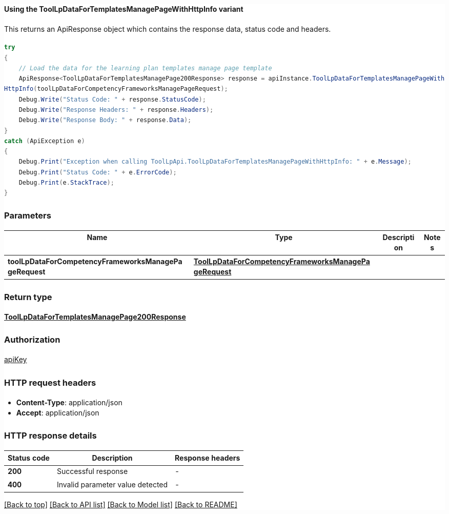 #### Using the ToolLpDataForTemplatesManagePageWithHttpInfo variant
This returns an ApiResponse object which contains the response data, status code and headers.

```csharp
try
{
    // Load the data for the learning plan templates manage page template
    ApiResponse<ToolLpDataForTemplatesManagePage200Response> response = apiInstance.ToolLpDataForTemplatesManagePageWithHttpInfo(toolLpDataForCompetencyFrameworksManagePageRequest);
    Debug.Write("Status Code: " + response.StatusCode);
    Debug.Write("Response Headers: " + response.Headers);
    Debug.Write("Response Body: " + response.Data);
}
catch (ApiException e)
{
    Debug.Print("Exception when calling ToolLpApi.ToolLpDataForTemplatesManagePageWithHttpInfo: " + e.Message);
    Debug.Print("Status Code: " + e.ErrorCode);
    Debug.Print(e.StackTrace);
}
```

### Parameters

| Name | Type | Description | Notes |
|------|------|-------------|-------|
| **toolLpDataForCompetencyFrameworksManagePageRequest** | [**ToolLpDataForCompetencyFrameworksManagePageRequest**](ToolLpDataForCompetencyFrameworksManagePageRequest.md) |  |  |

### Return type

[**ToolLpDataForTemplatesManagePage200Response**](ToolLpDataForTemplatesManagePage200Response.md)

### Authorization

[apiKey](../README.md#apiKey)

### HTTP request headers

 - **Content-Type**: application/json
 - **Accept**: application/json


### HTTP response details
| Status code | Description | Response headers |
|-------------|-------------|------------------|
| **200** | Successful response |  -  |
| **400** | Invalid parameter value detected |  -  |

[[Back to top]](#) [[Back to API list]](../README.md#documentation-for-api-endpoints) [[Back to Model list]](../README.md#documentation-for-models) [[Back to README]](../README.md)
